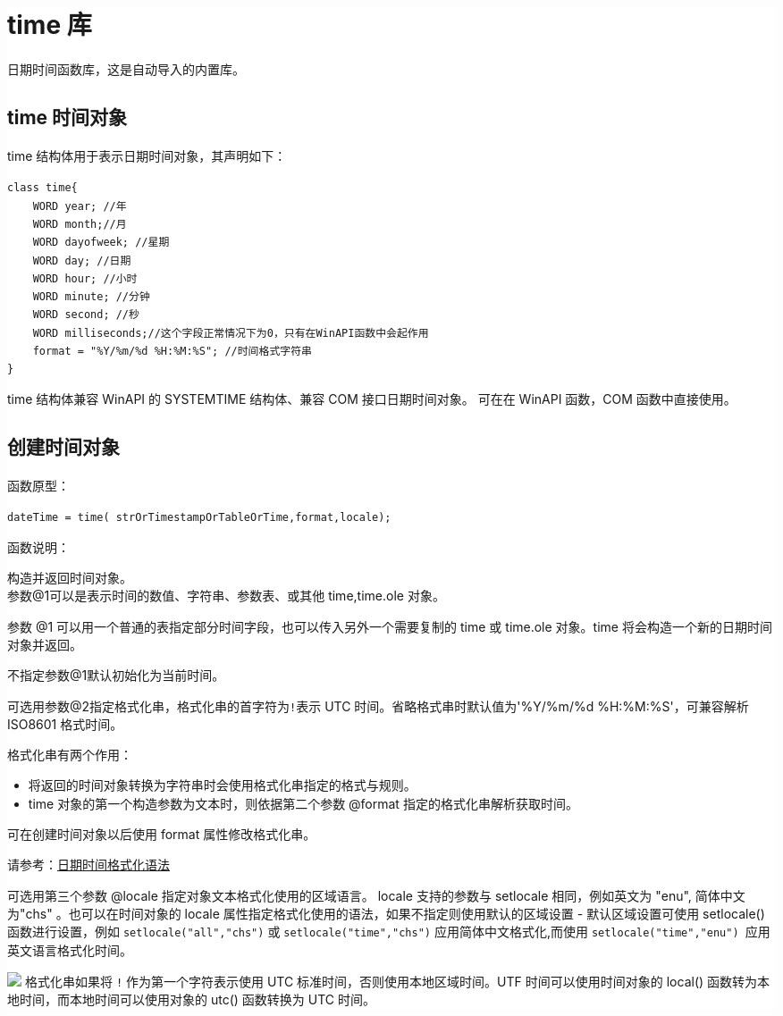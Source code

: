 # time 库

日期时间函数库，这是自动导入的内置库。

## time 时间对象 

time 结构体用于表示日期时间对象，其声明如下：

  
```aardio
class time{
    WORD year; //年
    WORD month;//月
    WORD dayofweek; //星期
    WORD day; //日期
    WORD hour; //小时
    WORD minute; //分钟
    WORD second; //秒
    WORD milliseconds;//这个字段正常情况下为0，只有在WinAPI函数中会起作用
    format = "%Y/%m/%d %H:%M:%S"; //时间格式字符串 
}
```  

time 结构体兼容 WinAPI 的 SYSTEMTIME 结构体、兼容 COM 接口日期时间对象。 可在在 WinAPI 函数，COM 函数中直接使用。

## 创建时间对象

函数原型：

`dateTime = time( strOrTimestampOrTableOrTime,format,locale);`

函数说明：

构造并返回时间对象。  
参数@1可以是表示时间的数值、字符串、参数表、或其他 time,time.ole 对象。

参数 @1 可以用一个普通的表指定部分时间字段，也可以传入另外一个需要复制的 time 或 time.ole 对象。time 将会构造一个新的日期时间对象并返回。

不指定参数@1默认初始化为当前时间。

可选用参数@2指定格式化串，格式化串的首字符为`!`表示 UTC 时间。省略格式串时默认值为'%Y/%m/%d %H:%M:%S'，可兼容解析 ISO8601 格式时间。

格式化串有两个作用：

- 将返回的时间对象转换为字符串时会使用格式化串指定的格式与规则。
- time 对象的第一个构造参数为文本时，则依据第二个参数 @format 指定的格式化串解析获取时间。

可在创建时间对象以后使用 format 属性修改格式化串。

请参考：[日期时间格式化语法](#format)

可选用第三个参数 @locale 指定对象文本格式化使用的区域语言。 locale 支持的参数与 setlocale 相同，例如英文为 "enu", 简体中文为"chs" 。也可以在时间对象的 locale 属性指定格式化使用的语法，如果不指定则使用默认的区域设置 - 默认区域设置可使用 setlocale()函数进行设置，例如 `setlocale("all","chs")` 或 `setlocale("time","chs")` 应用简体中文格式化,而使用 `setlocale("time","enu") `应用英文语言格式化时间。

![](icon/info.gif) 格式化串如果将 `!` 作为第一个字符表示使用 UTC 标准时间，否则使用本地区域时间。UTF 时间可以使用时间对象的 local() 函数转为本地时间，而本地时间可以使用对象的 utc() 函数转换为 UTC 时间。  
